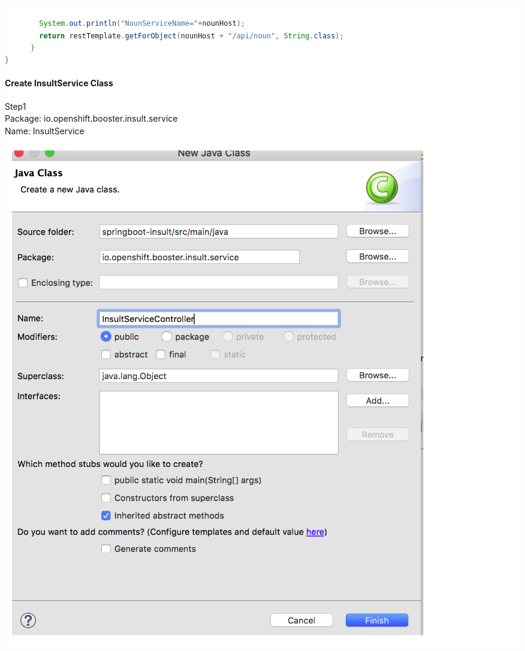 ```java
        
        System.out.println("NounServiceName="+nounHost);
        return restTemplate.getForObject(nounHost + "/api/noun", String.class);
      }
}

```


#### Create InsultService Class  
Step1   
Package: io.openshift.booster.insult.service  
Name: InsultService  


![](./images/4.InsultServiceController.png)  
